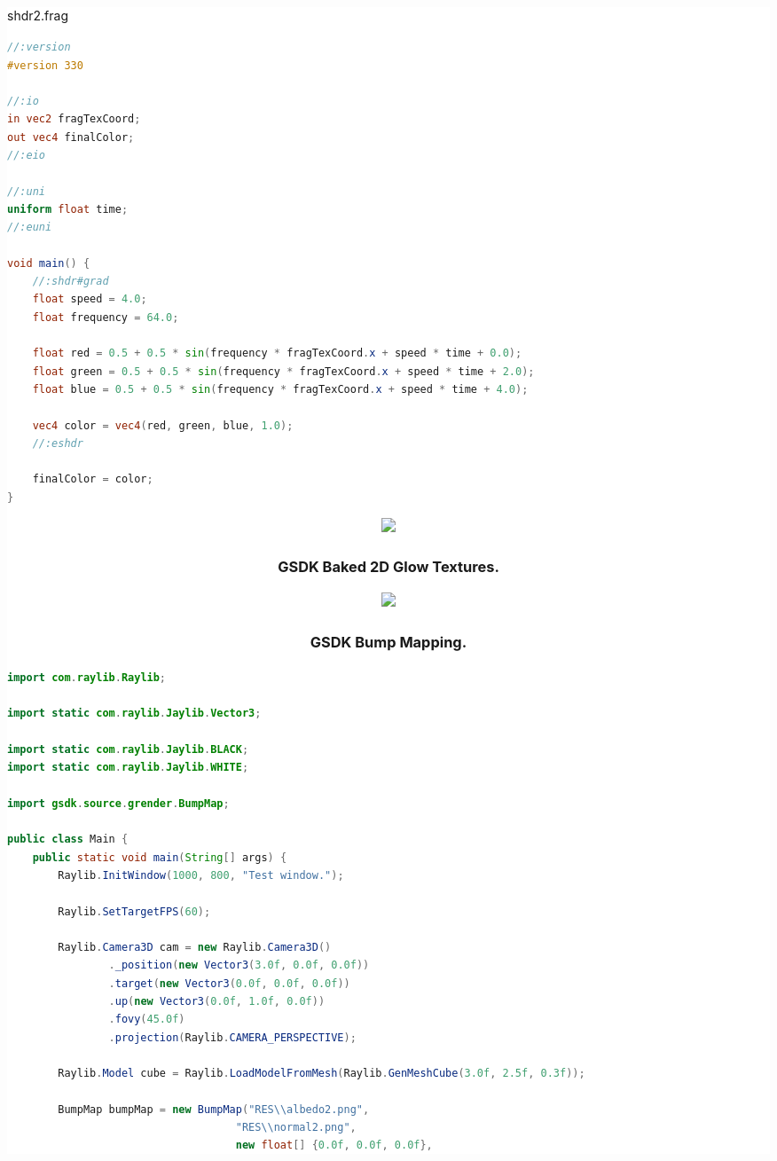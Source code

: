 shdr2.frag
```glsl
//:version
#version 330

//:io
in vec2 fragTexCoord;
out vec4 finalColor;
//:eio

//:uni
uniform float time;
//:euni

void main() {
    //:shdr#grad
    float speed = 4.0;
    float frequency = 64.0;

    float red = 0.5 + 0.5 * sin(frequency * fragTexCoord.x + speed * time + 0.0);
    float green = 0.5 + 0.5 * sin(frequency * fragTexCoord.x + speed * time + 2.0);
    float blue = 0.5 + 0.5 * sin(frequency * fragTexCoord.x + speed * time + 4.0);

    vec4 color = vec4(red, green, blue, 1.0);
    //:eshdr

    finalColor = color;
}
```

<p align="center"><img src="https://github.com/user-attachments/assets/f46519ac-9f5c-4656-baf8-04eb11e94921"></p>

<h3 align="center">GSDK Baked 2D Glow Textures.</h3>
<p align="center"><img src="https://github.com/user-attachments/assets/9319d13b-cb0c-4287-9a3c-f99a30bf3cc6"></p>

<h3 align="center">GSDK Bump Mapping.</h3>

```java
import com.raylib.Raylib;

import static com.raylib.Jaylib.Vector3;

import static com.raylib.Jaylib.BLACK;
import static com.raylib.Jaylib.WHITE;

import gsdk.source.grender.BumpMap;

public class Main {
    public static void main(String[] args) {
        Raylib.InitWindow(1000, 800, "Test window.");

        Raylib.SetTargetFPS(60);

        Raylib.Camera3D cam = new Raylib.Camera3D()
                ._position(new Vector3(3.0f, 0.0f, 0.0f))
                .target(new Vector3(0.0f, 0.0f, 0.0f))
                .up(new Vector3(0.0f, 1.0f, 0.0f))
                .fovy(45.0f)
                .projection(Raylib.CAMERA_PERSPECTIVE);

        Raylib.Model cube = Raylib.LoadModelFromMesh(Raylib.GenMeshCube(3.0f, 2.5f, 0.3f));

        BumpMap bumpMap = new BumpMap("RES\\albedo2.png",
                                    "RES\\normal2.png",
                                    new float[] {0.0f, 0.0f, 0.0f},
```